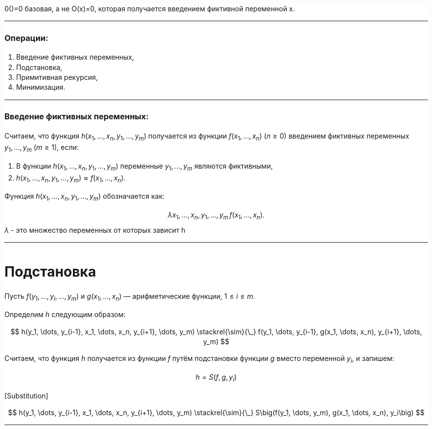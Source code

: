 0()=0 базовая, а не O(x)=0, которая получается введением фиктивной переменной x.

---

### Операции:

1. Введение фиктивных переменных,
2. Подстановка,
3. Примитивная рекурсия,
4. Минимизация.

---

### Введение фиктивных переменных:

Считаем, что функция $h(x_1, \dots, x_n, y_1, \dots, y_m)$ получается из функции $f(x_1, \dots, x_n)$ ($n \geq 0$) введением фиктивных переменных $y_1, \dots, y_m$ ($m \geq 1$), если:

1. В функции $h(x_1, \dots, x_n, y_1, \dots, y_m)$ переменные $y_1, \dots, y_m$ являются фиктивными,
2. $h(x_1, \dots, x_n, y_1, \dots, y_m) \approx f(x_1, \dots, x_n)$.

Функция $h(x_1, \dots, x_n, y_1, \dots, y_m)$ обозначается как:

$$
\lambda x_1, \dots, x_n, y_1, \dots, y_m \, f(x_1, \dots, x_n).
$$
$\lambda$ - это множество переменных от которых зависит h

---

# Подстановка

Пусть $f(y_1, \dots, y_i, \dots, y_m)$ и $g(x_1, \dots, x_n)$ — арифметические функции, $1 \leq i \leq m$.

Определим $h$ следующим образом:

$$
h(y_1, \dots, y_{i-1}, x_1, \dots, x_n, y_{i+1}, \dots, y_m) \stackrel{\sim}{\_} f(y_1, \dots, y_{i-1}, g(x_1, \dots, x_n), y_{i+1}, \dots, y_m)
$$

Считаем, что функция $h$ получается из функции $f$ путём подстановки функции $g$ вместо переменной $y_i$, и запишем:

$$
h = S(f, g, y_i)
$$

[Substitution]

$$
h(y_1, \dots, y_{i-1}, x_1, \dots, x_n, y_{i+1}, \dots, y_m) \stackrel{\sim}{\_} S\big(f(y_1, \dots, y_m), g(x_1, \dots, x_n), y_i\big)
$$

---